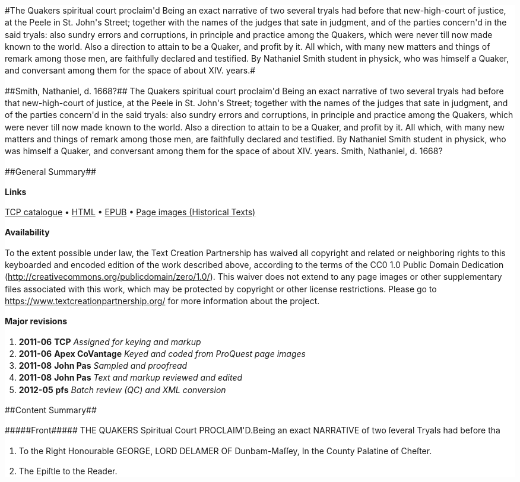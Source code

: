 #The Quakers spiritual court proclaim'd Being an exact narrative of two several tryals had before that new-high-court of justice, at the Peele in St. John's Street; together with the names of the judges that sate in judgment, and of the parties concern'd in the said tryals: also sundry errors and corruptions, in principle and practice among the Quakers, which were never till now made known to the world. Also a direction to attain to be a Quaker, and profit by it. All which, with many new matters and things of remark among those men, are faithfully declared and testified. By Nathaniel Smith student in physick, who was himself a Quaker, and conversant among them for the space of about XIV. years.#

##Smith, Nathaniel, d. 1668?##
The Quakers spiritual court proclaim'd Being an exact narrative of two several tryals had before that new-high-court of justice, at the Peele in St. John's Street; together with the names of the judges that sate in judgment, and of the parties concern'd in the said tryals: also sundry errors and corruptions, in principle and practice among the Quakers, which were never till now made known to the world. Also a direction to attain to be a Quaker, and profit by it. All which, with many new matters and things of remark among those men, are faithfully declared and testified. By Nathaniel Smith student in physick, who was himself a Quaker, and conversant among them for the space of about XIV. years.
Smith, Nathaniel, d. 1668?

##General Summary##

**Links**

[TCP catalogue](http://www.ota.ox.ac.uk/tcp/)  • 
[HTML](http://tei.it.ox.ac.uk/tcp/Texts-HTML/free/A60/A60506.html)  • 
[EPUB](http://tei.it.ox.ac.uk/tcp/Texts-EPUB/free/A60/A60506.epub) • 
[Page images (Historical Texts)](https://historicaltexts.jisc.ac.uk/eebo-99831091e)

**Availability**

To the extent possible under law, the Text Creation Partnership has waived all copyright and related or neighboring rights to this keyboarded and encoded edition of the work described above, according to the terms of the CC0 1.0 Public Domain Dedication (http://creativecommons.org/publicdomain/zero/1.0/). This waiver does not extend to any page images or other supplementary files associated with this work, which may be protected by copyright or other license restrictions. Please go to https://www.textcreationpartnership.org/ for more information about the project.

**Major revisions**

1. __2011-06__ __TCP__ *Assigned for keying and markup*
1. __2011-06__ __Apex CoVantage__ *Keyed and coded from ProQuest page images*
1. __2011-08__ __John Pas__ *Sampled and proofread*
1. __2011-08__ __John Pas__ *Text and markup reviewed and edited*
1. __2012-05__ __pfs__ *Batch review (QC) and XML conversion*

##Content Summary##

#####Front#####
THE QUAKERS Spiritual Court PROCLAIM'D.Being an exact NARRATIVE of two ſeveral Tryals had before tha
1. To the Right Honourable GEORGE, LORD DELAMER OF Dunbam-Maſſey, In the County Palatine of Cheſter.

1. The Epiſtle to the Reader.
